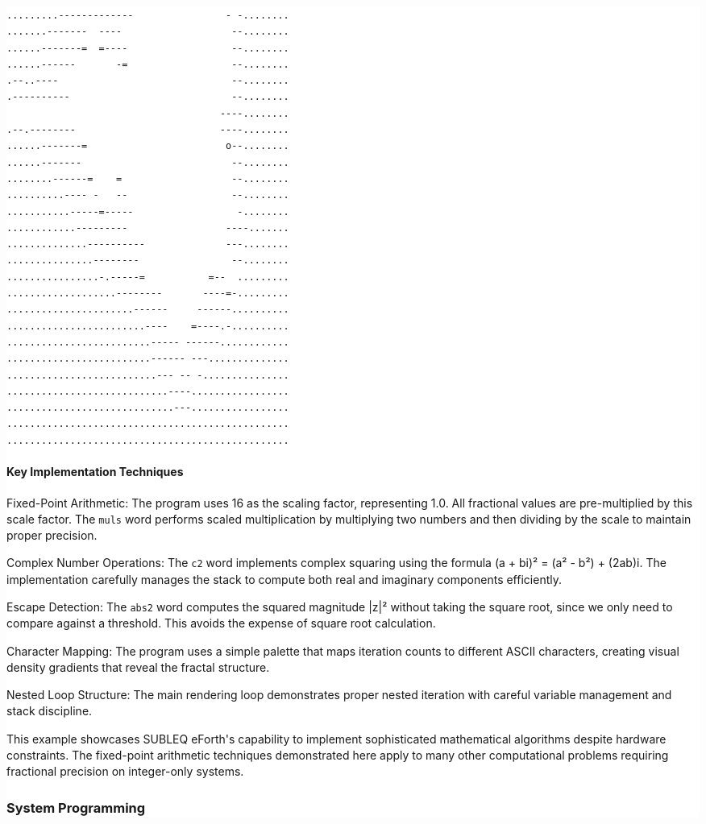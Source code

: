 ```
.........-------------                - -........
.......-------  ----                   --........
......-------=  =----                  --........
......------       -=                  --........
.--..----                              --........
.----------                            --........
                                     ----........
.--.--------                         ----........
......-------=                        o--........
......-------                          --........
........------=    =                   --........
..........---- -   --                  --........
...........-----=-----                  -........
............---------                 ----.......
..............----------              ---........
...............--------                --........
................-.-----=           =--  .........
...................--------       ----=-.........
......................------     ------..........
........................----    =----.-..........
.........................----- ------............
.........................------ ---..............
..........................--- -- -...............
............................----.................
.............................---.................
.................................................
.................................................
```

#### Key Implementation Techniques

Fixed-Point Arithmetic: The program uses 16 as the scaling factor, representing 1.0. All fractional values are pre-multiplied by this scale factor. The `muls` word performs scaled multiplication by multiplying two numbers and then dividing by the scale to maintain proper precision.

Complex Number Operations: The `c2` word implements complex squaring using the formula (a + bi)² = (a² - b²) + (2ab)i. The implementation carefully manages the stack to compute both real and imaginary components efficiently.

Escape Detection: The `abs2` word computes the squared magnitude |z|² without taking the square root, since we only need to compare against a threshold. This avoids the expense of square root calculation.

Character Mapping: The program uses a simple palette that maps iteration counts to different ASCII characters, creating visual density gradients that reveal the fractal structure.

Nested Loop Structure: The main rendering loop demonstrates proper nested iteration with careful variable management and stack discipline.

This example showcases SUBLEQ eForth's capability to implement sophisticated mathematical algorithms despite hardware constraints. The fixed-point arithmetic techniques demonstrated here apply to many other computational problems requiring fractional precision on integer-only systems.

### System Programming
